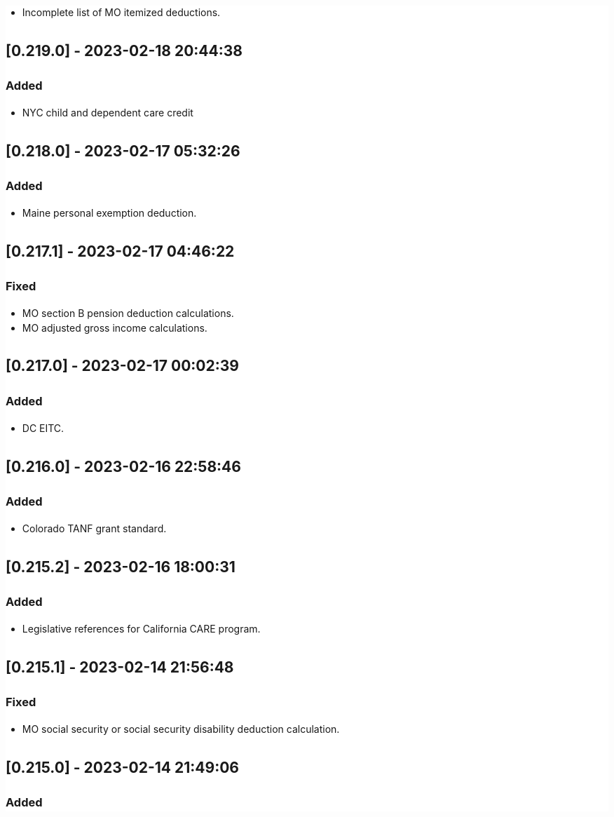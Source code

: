 - Incomplete list of MO itemized deductions.

## [0.219.0] - 2023-02-18 20:44:38

### Added

- NYC child and dependent care credit

## [0.218.0] - 2023-02-17 05:32:26

### Added

- Maine personal exemption deduction.

## [0.217.1] - 2023-02-17 04:46:22

### Fixed

- MO section B pension deduction calculations.
- MO adjusted gross income calculations.

## [0.217.0] - 2023-02-17 00:02:39

### Added

- DC EITC.

## [0.216.0] - 2023-02-16 22:58:46

### Added

- Colorado TANF grant standard.

## [0.215.2] - 2023-02-16 18:00:31

### Added

- Legislative references for California CARE program.

## [0.215.1] - 2023-02-14 21:56:48

### Fixed

- MO social security or social security disability deduction calculation.

## [0.215.0] - 2023-02-14 21:49:06

### Added


[0.330.1]: https://github.com/PolicyEngine/policyengine-us/compare/0.330.0...0.330.1
[0.330.0]: https://github.com/PolicyEngine/policyengine-us/compare/0.329.4...0.330.0
[0.329.4]: https://github.com/PolicyEngine/policyengine-us/compare/0.329.3...0.329.4
[0.329.3]: https://github.com/PolicyEngine/policyengine-us/compare/0.329.2...0.329.3
[0.329.2]: https://github.com/PolicyEngine/policyengine-us/compare/0.329.1...0.329.2
[0.329.1]: https://github.com/PolicyEngine/policyengine-us/compare/0.329.0...0.329.1
[0.329.0]: https://github.com/PolicyEngine/policyengine-us/compare/0.328.0...0.329.0
[0.328.0]: https://github.com/PolicyEngine/policyengine-us/compare/0.327.0...0.328.0
[0.327.0]: https://github.com/PolicyEngine/policyengine-us/compare/0.326.0...0.327.0
[0.326.0]: https://github.com/PolicyEngine/policyengine-us/compare/0.325.0...0.326.0
[0.325.0]: https://github.com/PolicyEngine/policyengine-us/compare/0.324.0...0.325.0
[0.324.0]: https://github.com/PolicyEngine/policyengine-us/compare/0.323.0...0.324.0
[0.323.0]: https://github.com/PolicyEngine/policyengine-us/compare/0.322.0...0.323.0
[0.322.0]: https://github.com/PolicyEngine/policyengine-us/compare/0.321.0...0.322.0
[0.321.0]: https://github.com/PolicyEngine/policyengine-us/compare/0.320.1...0.321.0
[0.320.1]: https://github.com/PolicyEngine/policyengine-us/compare/0.320.0...0.320.1
[0.320.0]: https://github.com/PolicyEngine/policyengine-us/compare/0.319.0...0.320.0
[0.319.0]: https://github.com/PolicyEngine/policyengine-us/compare/0.318.0...0.319.0
[0.318.0]: https://github.com/PolicyEngine/policyengine-us/compare/0.317.1...0.318.0
[0.317.1]: https://github.com/PolicyEngine/policyengine-us/compare/0.317.0...0.317.1
[0.317.0]: https://github.com/PolicyEngine/policyengine-us/compare/0.316.1...0.317.0
[0.316.1]: https://github.com/PolicyEngine/policyengine-us/compare/0.316.0...0.316.1
[0.316.0]: https://github.com/PolicyEngine/policyengine-us/compare/0.315.0...0.316.0
[0.315.0]: https://github.com/PolicyEngine/policyengine-us/compare/0.314.1...0.315.0
[0.314.1]: https://github.com/PolicyEngine/policyengine-us/compare/0.314.0...0.314.1
[0.314.0]: https://github.com/PolicyEngine/policyengine-us/compare/0.313.1...0.314.0
[0.313.1]: https://github.com/PolicyEngine/policyengine-us/compare/0.313.0...0.313.1
[0.313.0]: https://github.com/PolicyEngine/policyengine-us/compare/0.312.0...0.313.0
[0.312.0]: https://github.com/PolicyEngine/policyengine-us/compare/0.311.0...0.312.0
[0.311.0]: https://github.com/PolicyEngine/policyengine-us/compare/0.310.2...0.311.0
[0.310.2]: https://github.com/PolicyEngine/policyengine-us/compare/0.310.1...0.310.2
[0.310.1]: https://github.com/PolicyEngine/policyengine-us/compare/0.310.0...0.310.1
[0.310.0]: https://github.com/PolicyEngine/policyengine-us/compare/0.309.0...0.310.0
[0.309.0]: https://github.com/PolicyEngine/policyengine-us/compare/0.308.0...0.309.0
[0.308.0]: https://github.com/PolicyEngine/policyengine-us/compare/0.307.0...0.308.0
[0.307.0]: https://github.com/PolicyEngine/policyengine-us/compare/0.306.0...0.307.0
[0.306.0]: https://github.com/PolicyEngine/policyengine-us/compare/0.305.0...0.306.0
[0.305.0]: https://github.com/PolicyEngine/policyengine-us/compare/0.304.0...0.305.0
[0.304.0]: https://github.com/PolicyEngine/policyengine-us/compare/0.303.1...0.304.0
[0.303.1]: https://github.com/PolicyEngine/policyengine-us/compare/0.303.0...0.303.1
[0.303.0]: https://github.com/PolicyEngine/policyengine-us/compare/0.302.0...0.303.0
[0.302.0]: https://github.com/PolicyEngine/policyengine-us/compare/0.301.2...0.302.0
[0.301.2]: https://github.com/PolicyEngine/policyengine-us/compare/0.301.1...0.301.2
[0.301.1]: https://github.com/PolicyEngine/policyengine-us/compare/0.301.0...0.301.1
[0.301.0]: https://github.com/PolicyEngine/policyengine-us/compare/0.300.4...0.301.0
[0.300.4]: https://github.com/PolicyEngine/policyengine-us/compare/0.300.3...0.300.4
[0.300.3]: https://github.com/PolicyEngine/policyengine-us/compare/0.300.2...0.300.3
[0.300.2]: https://github.com/PolicyEngine/policyengine-us/compare/0.300.1...0.300.2
[0.300.1]: https://github.com/PolicyEngine/policyengine-us/compare/0.300.0...0.300.1
[0.300.0]: https://github.com/PolicyEngine/policyengine-us/compare/0.299.0...0.300.0
[0.299.0]: https://github.com/PolicyEngine/policyengine-us/compare/0.298.0...0.299.0
[0.298.0]: https://github.com/PolicyEngine/policyengine-us/compare/0.297.0...0.298.0
[0.297.0]: https://github.com/PolicyEngine/policyengine-us/compare/0.296.0...0.297.0
[0.296.0]: https://github.com/PolicyEngine/policyengine-us/compare/0.295.1...0.296.0
[0.295.1]: https://github.com/PolicyEngine/policyengine-us/compare/0.295.0...0.295.1
[0.295.0]: https://github.com/PolicyEngine/policyengine-us/compare/0.294.0...0.295.0
[0.294.0]: https://github.com/PolicyEngine/policyengine-us/compare/0.293.1...0.294.0
[0.293.1]: https://github.com/PolicyEngine/policyengine-us/compare/0.293.0...0.293.1
[0.293.0]: https://github.com/PolicyEngine/policyengine-us/compare/0.292.0...0.293.0
[0.292.0]: https://github.com/PolicyEngine/policyengine-us/compare/0.291.0...0.292.0
[0.291.0]: https://github.com/PolicyEngine/policyengine-us/compare/0.290.0...0.291.0
[0.290.0]: https://github.com/PolicyEngine/policyengine-us/compare/0.289.0...0.290.0
[0.289.0]: https://github.com/PolicyEngine/policyengine-us/compare/0.288.0...0.289.0
[0.288.0]: https://github.com/PolicyEngine/policyengine-us/compare/0.287.0...0.288.0
[0.287.0]: https://github.com/PolicyEngine/policyengine-us/compare/0.286.2...0.287.0
[0.286.2]: https://github.com/PolicyEngine/policyengine-us/compare/0.286.1...0.286.2
[0.286.1]: https://github.com/PolicyEngine/policyengine-us/compare/0.286.0...0.286.1
[0.286.0]: https://github.com/PolicyEngine/policyengine-us/compare/0.285.1...0.286.0
[0.285.1]: https://github.com/PolicyEngine/policyengine-us/compare/0.285.0...0.285.1
[0.285.0]: https://github.com/PolicyEngine/policyengine-us/compare/0.284.0...0.285.0
[0.284.0]: https://github.com/PolicyEngine/policyengine-us/compare/0.283.0...0.284.0
[0.283.0]: https://github.com/PolicyEngine/policyengine-us/compare/0.282.0...0.283.0
[0.282.0]: https://github.com/PolicyEngine/policyengine-us/compare/0.281.1...0.282.0
[0.281.1]: https://github.com/PolicyEngine/policyengine-us/compare/0.281.0...0.281.1
[0.281.0]: https://github.com/PolicyEngine/policyengine-us/compare/0.280.0...0.281.0
[0.280.0]: https://github.com/PolicyEngine/policyengine-us/compare/0.279.0...0.280.0
[0.279.0]: https://github.com/PolicyEngine/policyengine-us/compare/0.278.0...0.279.0
[0.278.0]: https://github.com/PolicyEngine/policyengine-us/compare/0.277.0...0.278.0
[0.277.0]: https://github.com/PolicyEngine/policyengine-us/compare/0.276.0...0.277.0
[0.276.0]: https://github.com/PolicyEngine/policyengine-us/compare/0.275.0...0.276.0
[0.275.0]: https://github.com/PolicyEngine/policyengine-us/compare/0.274.0...0.275.0
[0.274.0]: https://github.com/PolicyEngine/policyengine-us/compare/0.273.0...0.274.0
[0.273.0]: https://github.com/PolicyEngine/policyengine-us/compare/0.272.0...0.273.0
[0.272.0]: https://github.com/PolicyEngine/policyengine-us/compare/0.271.0...0.272.0
[0.271.0]: https://github.com/PolicyEngine/policyengine-us/compare/0.270.0...0.271.0
[0.270.0]: https://github.com/PolicyEngine/policyengine-us/compare/0.269.0...0.270.0
[0.269.0]: https://github.com/PolicyEngine/policyengine-us/compare/0.268.0...0.269.0
[0.268.0]: https://github.com/PolicyEngine/policyengine-us/compare/0.267.0...0.268.0
[0.267.0]: https://github.com/PolicyEngine/policyengine-us/compare/0.266.0...0.267.0
[0.266.0]: https://github.com/PolicyEngine/policyengine-us/compare/0.265.0...0.266.0
[0.265.0]: https://github.com/PolicyEngine/policyengine-us/compare/0.264.0...0.265.0
[0.264.0]: https://github.com/PolicyEngine/policyengine-us/compare/0.263.5...0.264.0
[0.263.5]: https://github.com/PolicyEngine/policyengine-us/compare/0.263.4...0.263.5
[0.263.4]: https://github.com/PolicyEngine/policyengine-us/compare/0.263.3...0.263.4
[0.263.3]: https://github.com/PolicyEngine/policyengine-us/compare/0.263.2...0.263.3
[0.263.2]: https://github.com/PolicyEngine/policyengine-us/compare/0.263.1...0.263.2
[0.263.1]: https://github.com/PolicyEngine/policyengine-us/compare/0.263.0...0.263.1
[0.263.0]: https://github.com/PolicyEngine/policyengine-us/compare/0.262.0...0.263.0
[0.262.0]: https://github.com/PolicyEngine/policyengine-us/compare/0.261.1...0.262.0
[0.261.1]: https://github.com/PolicyEngine/policyengine-us/compare/0.261.0...0.261.1
[0.261.0]: https://github.com/PolicyEngine/policyengine-us/compare/0.260.1...0.261.0
[0.260.1]: https://github.com/PolicyEngine/policyengine-us/compare/0.260.0...0.260.1
[0.260.0]: https://github.com/PolicyEngine/policyengine-us/compare/0.259.1...0.260.0
[0.259.1]: https://github.com/PolicyEngine/policyengine-us/compare/0.259.0...0.259.1
[0.259.0]: https://github.com/PolicyEngine/policyengine-us/compare/0.258.0...0.259.0
[0.258.0]: https://github.com/PolicyEngine/policyengine-us/compare/0.257.1...0.258.0
[0.257.1]: https://github.com/PolicyEngine/policyengine-us/compare/0.257.0...0.257.1
[0.257.0]: https://github.com/PolicyEngine/policyengine-us/compare/0.256.0...0.257.0
[0.256.0]: https://github.com/PolicyEngine/policyengine-us/compare/0.255.0...0.256.0
[0.255.0]: https://github.com/PolicyEngine/policyengine-us/compare/0.254.1...0.255.0
[0.254.1]: https://github.com/PolicyEngine/policyengine-us/compare/0.254.0...0.254.1
[0.254.0]: https://github.com/PolicyEngine/policyengine-us/compare/0.253.0...0.254.0
[0.253.0]: https://github.com/PolicyEngine/policyengine-us/compare/0.252.0...0.253.0
[0.252.0]: https://github.com/PolicyEngine/policyengine-us/compare/0.251.1...0.252.0
[0.251.1]: https://github.com/PolicyEngine/policyengine-us/compare/0.251.0...0.251.1
[0.251.0]: https://github.com/PolicyEngine/policyengine-us/compare/0.250.0...0.251.0
[0.250.0]: https://github.com/PolicyEngine/policyengine-us/compare/0.249.0...0.250.0
[0.249.0]: https://github.com/PolicyEngine/policyengine-us/compare/0.248.1...0.249.0
[0.248.1]: https://github.com/PolicyEngine/policyengine-us/compare/0.248.0...0.248.1
[0.248.0]: https://github.com/PolicyEngine/policyengine-us/compare/0.247.0...0.248.0
[0.247.0]: https://github.com/PolicyEngine/policyengine-us/compare/0.246.0...0.247.0
[0.246.0]: https://github.com/PolicyEngine/policyengine-us/compare/0.245.0...0.246.0
[0.245.0]: https://github.com/PolicyEngine/policyengine-us/compare/0.244.0...0.245.0
[0.244.0]: https://github.com/PolicyEngine/policyengine-us/compare/0.243.0...0.244.0
[0.243.0]: https://github.com/PolicyEngine/policyengine-us/compare/0.242.0...0.243.0
[0.242.0]: https://github.com/PolicyEngine/policyengine-us/compare/0.241.0...0.242.0
[0.241.0]: https://github.com/PolicyEngine/policyengine-us/compare/0.240.0...0.241.0
[0.240.0]: https://github.com/PolicyEngine/policyengine-us/compare/0.239.1...0.240.0
[0.239.1]: https://github.com/PolicyEngine/policyengine-us/compare/0.239.0...0.239.1
[0.239.0]: https://github.com/PolicyEngine/policyengine-us/compare/0.238.1...0.239.0
[0.238.1]: https://github.com/PolicyEngine/policyengine-us/compare/0.238.0...0.238.1
[0.238.0]: https://github.com/PolicyEngine/policyengine-us/compare/0.237.1...0.238.0
[0.237.1]: https://github.com/PolicyEngine/policyengine-us/compare/0.237.0...0.237.1
[0.237.0]: https://github.com/PolicyEngine/policyengine-us/compare/0.236.0...0.237.0
[0.236.0]: https://github.com/PolicyEngine/policyengine-us/compare/0.235.0...0.236.0
[0.235.0]: https://github.com/PolicyEngine/policyengine-us/compare/0.234.0...0.235.0
[0.234.0]: https://github.com/PolicyEngine/policyengine-us/compare/0.233.0...0.234.0
[0.233.0]: https://github.com/PolicyEngine/policyengine-us/compare/0.232.0...0.233.0
[0.232.0]: https://github.com/PolicyEngine/policyengine-us/compare/0.231.2...0.232.0
[0.231.2]: https://github.com/PolicyEngine/policyengine-us/compare/0.231.1...0.231.2
[0.231.1]: https://github.com/PolicyEngine/policyengine-us/compare/0.231.0...0.231.1
[0.231.0]: https://github.com/PolicyEngine/policyengine-us/compare/0.230.1...0.231.0
[0.230.1]: https://github.com/PolicyEngine/policyengine-us/compare/0.230.0...0.230.1
[0.230.0]: https://github.com/PolicyEngine/policyengine-us/compare/0.229.0...0.230.0
[0.229.0]: https://github.com/PolicyEngine/policyengine-us/compare/0.228.0...0.229.0
[0.228.0]: https://github.com/PolicyEngine/policyengine-us/compare/0.227.1...0.228.0
[0.227.1]: https://github.com/PolicyEngine/policyengine-us/compare/0.227.0...0.227.1